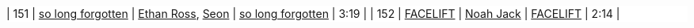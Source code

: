 | 151 | [so long forgotten](https://open.spotify.com/track/7d45FbYPYdVwFqecKMjlrC) | [Ethan Ross](https://open.spotify.com/artist/59PupD35uDhgTCVfuV3GtN), [Seon](https://open.spotify.com/artist/4sADZZMvbgQIsCCkmqUYF8) | [so long forgotten](https://open.spotify.com/album/4GLLQ1Dx1I8k9DYb1MWTXt) | 3:19 |
| 152 | [FACELIFT](https://open.spotify.com/track/6S1x62OWwLIj2mLmNxU4FA) | [Noah Jack](https://open.spotify.com/artist/3dfG1KEC8SC5i9bG7sGtbD) | [FACELIFT](https://open.spotify.com/album/5VeBHOEa61TPEUBwiJCzCT) | 2:14 |